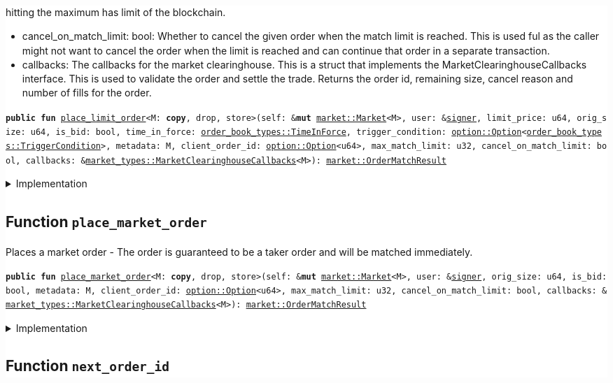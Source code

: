 hitting the maximum has limit of the blockchain.
- cancel_on_match_limit: bool: Whether to cancel the given order when the match limit is reached.
This is used ful as the caller might not want to cancel the order when the limit is reached and can continue
that order in a separate transaction.
- callbacks: The callbacks for the market clearinghouse. This is a struct that implements the MarketClearinghouseCallbacks
interface. This is used to validate the order and settle the trade.
Returns the order id, remaining size, cancel reason and number of fills for the order.


<pre><code><b>public</b> <b>fun</b> <a href="market.md#0x7_market_place_limit_order">place_limit_order</a>&lt;M: <b>copy</b>, drop, store&gt;(self: &<b>mut</b> <a href="market.md#0x7_market_Market">market::Market</a>&lt;M&gt;, user: &<a href="../../libra2-framework/../libra2-stdlib/../move-stdlib/doc/signer.md#0x1_signer">signer</a>, limit_price: u64, orig_size: u64, is_bid: bool, time_in_force: <a href="order_book_types.md#0x7_order_book_types_TimeInForce">order_book_types::TimeInForce</a>, trigger_condition: <a href="../../libra2-framework/../libra2-stdlib/../move-stdlib/doc/option.md#0x1_option_Option">option::Option</a>&lt;<a href="order_book_types.md#0x7_order_book_types_TriggerCondition">order_book_types::TriggerCondition</a>&gt;, metadata: M, client_order_id: <a href="../../libra2-framework/../libra2-stdlib/../move-stdlib/doc/option.md#0x1_option_Option">option::Option</a>&lt;u64&gt;, max_match_limit: u32, cancel_on_match_limit: bool, callbacks: &<a href="market_types.md#0x7_market_types_MarketClearinghouseCallbacks">market_types::MarketClearinghouseCallbacks</a>&lt;M&gt;): <a href="market.md#0x7_market_OrderMatchResult">market::OrderMatchResult</a>
</code></pre>



<details><summary>Implementation</summary></details>

<a id="0x7_market_place_market_order"></a>

## Function `place_market_order`

Places a market order - The order is guaranteed to be a taker order and will be matched immediately.


<pre><code><b>public</b> <b>fun</b> <a href="market.md#0x7_market_place_market_order">place_market_order</a>&lt;M: <b>copy</b>, drop, store&gt;(self: &<b>mut</b> <a href="market.md#0x7_market_Market">market::Market</a>&lt;M&gt;, user: &<a href="../../libra2-framework/../libra2-stdlib/../move-stdlib/doc/signer.md#0x1_signer">signer</a>, orig_size: u64, is_bid: bool, metadata: M, client_order_id: <a href="../../libra2-framework/../libra2-stdlib/../move-stdlib/doc/option.md#0x1_option_Option">option::Option</a>&lt;u64&gt;, max_match_limit: u32, cancel_on_match_limit: bool, callbacks: &<a href="market_types.md#0x7_market_types_MarketClearinghouseCallbacks">market_types::MarketClearinghouseCallbacks</a>&lt;M&gt;): <a href="market.md#0x7_market_OrderMatchResult">market::OrderMatchResult</a>
</code></pre>



<details><summary>Implementation</summary></details>

<a id="0x7_market_next_order_id"></a>

## Function `next_order_id`


